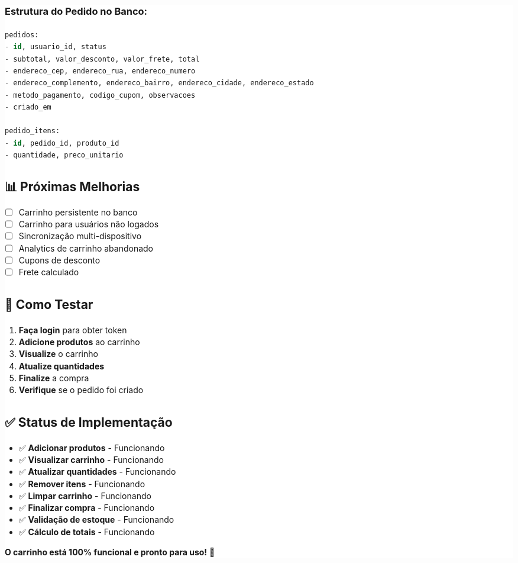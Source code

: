 ### **Estrutura do Pedido no Banco:**
```sql
pedidos:
- id, usuario_id, status
- subtotal, valor_desconto, valor_frete, total  
- endereco_cep, endereco_rua, endereco_numero
- endereco_complemento, endereco_bairro, endereco_cidade, endereco_estado
- metodo_pagamento, codigo_cupom, observacoes
- criado_em

pedido_itens:
- id, pedido_id, produto_id
- quantidade, preco_unitario
```

## 📊 **Próximas Melhorias**

- [ ] Carrinho persistente no banco
- [ ] Carrinho para usuários não logados
- [ ] Sincronização multi-dispositivo
- [ ] Analytics de carrinho abandonado
- [ ] Cupons de desconto
- [ ] Frete calculado

## 🧪 **Como Testar**

1. **Faça login** para obter token
2. **Adicione produtos** ao carrinho
3. **Visualize** o carrinho
4. **Atualize quantidades**
5. **Finalize** a compra
6. **Verifique** se o pedido foi criado

## ✅ **Status de Implementação**

- ✅ **Adicionar produtos** - Funcionando
- ✅ **Visualizar carrinho** - Funcionando  
- ✅ **Atualizar quantidades** - Funcionando
- ✅ **Remover itens** - Funcionando
- ✅ **Limpar carrinho** - Funcionando
- ✅ **Finalizar compra** - Funcionando
- ✅ **Validação de estoque** - Funcionando
- ✅ **Cálculo de totais** - Funcionando

**O carrinho está 100% funcional e pronto para uso!** 🚀
